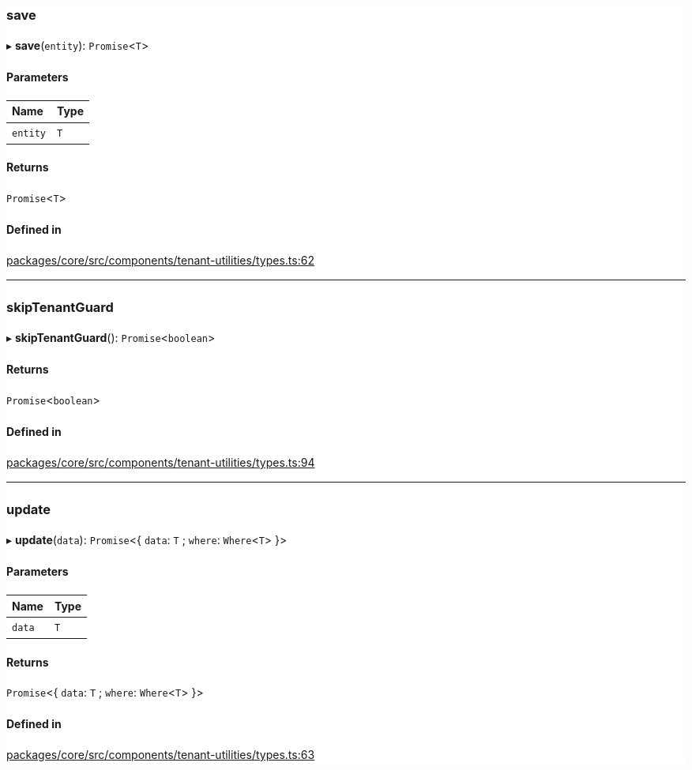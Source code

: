 ### save

▸ **save**(`entity`): `Promise`<`T`\>

#### Parameters

| Name | Type |
| :------ | :------ |
| `entity` | `T` |

#### Returns

`Promise`<`T`\>

#### Defined in

[packages/core/src/components/tenant-utilities/types.ts:62](https://github.com/sourcefuse/loopback4-microservice-catalog/blob/93a7f917/packages/core/src/components/tenant-utilities/types.ts#L62)

___

### skipTenantGuard

▸ **skipTenantGuard**(): `Promise`<`boolean`\>

#### Returns

`Promise`<`boolean`\>

#### Defined in

[packages/core/src/components/tenant-utilities/types.ts:94](https://github.com/sourcefuse/loopback4-microservice-catalog/blob/93a7f917/packages/core/src/components/tenant-utilities/types.ts#L94)

___

### update

▸ **update**(`data`): `Promise`<{ `data`: `T` ; `where`: `Where`<`T`\>  }\>

#### Parameters

| Name | Type |
| :------ | :------ |
| `data` | `T` |

#### Returns

`Promise`<{ `data`: `T` ; `where`: `Where`<`T`\>  }\>

#### Defined in

[packages/core/src/components/tenant-utilities/types.ts:63](https://github.com/sourcefuse/loopback4-microservice-catalog/blob/93a7f917/packages/core/src/components/tenant-utilities/types.ts#L63)
